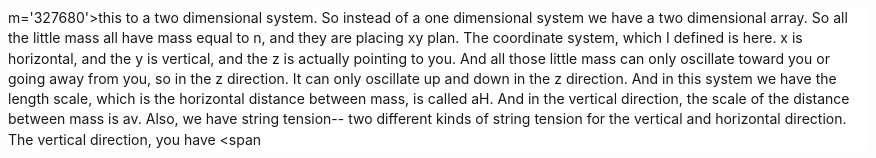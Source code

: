   m='327680'>this</span> <span m='328190'>to</span> <span m='328730'>a</span>
  <span m='328790'>two</span> <span m='329000'>dimensional</span> <span
  m='329660'>system.</span> <span m='331160'>So</span> <span
  m='331670'>instead</span> <span m='331840'>of</span> <span m='332160'>a</span>
  <span m='332350'>one</span> <span m='332570'>dimensional</span> <span
  m='333980'>system</span> <span m='334460'>we</span> <span
  m='334610'>have</span> <span m='335090'>a</span> <span m='335150'>two</span>
  <span m='335390'>dimensional</span> <span m='335930'>array.</span> <span
  m='337980'>So</span> <span m='338060'>all</span> <span m='338440'>the</span>
  <span m='338530'>little</span> <span m='338840'>mass</span> <span
  m='339980'>all</span> <span m='340160'>have</span> <span
  m='340670'>mass</span> <span m='341120'>equal</span> <span
  m='341420'>to</span> <span m='341690'>n,</span> <span m='342950'>and</span>
  <span m='343400'>they</span> <span m='343550'>are</span> <span
  m='343800'>placing</span> <span m='344450'>xy</span> <span
  m='345020'>plan.</span> <span m='346370'>The</span> <span
  m='346610'>coordinate</span> <span m='347180'>system,</span> <span
  m='347730'>which</span> <span m='347810'>I</span> <span
  m='347930'>defined</span> <span m='348500'>is</span> <span
  m='348980'>here.</span> <span m='350010'>x</span> <span m='350320'>is</span>
  <span m='350510'>horizontal,</span> <span m='351470'>and</span> <span
  m='351680'>the</span> <span m='351770'>y</span> <span m='352040'>is</span>
  <span m='352430'>vertical,</span> <span m='353840'>and</span> <span
  m='354200'>the</span> <span m='354320'>z</span> <span m='354740'>is
  actually</span> <span m='354980'>pointing</span> <span m='355235'>to</span>
  <span m='355490'>you.</span> <span m='357090'>And</span> <span
  m='357290'>all</span> <span m='357560'>those</span> <span
  m='357800'>little</span> <span m='358130'>mass</span> <span
  m='358880'>can</span> <span m='359120'>only</span> <span
  m='359690'>oscillate</span> <span m='361550'>toward</span> <span
  m='361970'>you</span> <span m='362690'>or</span> <span m='363830'>going</span>
  <span m='364130'>away</span> <span m='364400'>from</span> <span
  m='364670'>you,</span> <span m='365010'>so</span> <span m='365060'>in</span>
  <span m='365270'>the</span> <span m='365750'>z direction.</span> <span
  m='367070'>It</span> <span m='367190'>can</span> <span m='367400'>only</span>
  <span m='367980'>oscillate</span> <span m='368820'>up</span> <span
  m='368990'>and</span> <span m='369530'>down</span> <span m='370190'>in</span>
  <span m='370280'>the</span> <span m='370370'>z</span> <span
  m='370580'>direction.</span> <span m='372470'>And</span> <span
  m='372650'>in</span> <span m='372800'>this</span> <span
  m='372980'>system</span> <span m='373520'>we</span> <span
  m='373670'>have</span> <span m='374410'>the</span> <span
  m='374930'>length</span> <span m='375260'>scale,</span> <span
  m='376070'>which</span> <span m='376250'>is</span> <span m='376610'>the</span>
  <span m='376760'>horizontal</span> <span m='377330'>distance</span> <span
  m='377780'>between</span> <span m='378200'>mass,</span> <span
  m='379390'>is</span> <span m='379670'>called</span> <span
  m='380030'>aH.</span> <span m='381310'>And</span> <span m='381840'>in</span>
  <span m='381980'>the</span> <span m='382070'>vertical</span> <span
  m='382610'>direction,</span> <span m='383420'>the</span> <span
  m='383540'>scale</span> <span m='384350'>of</span> <span m='384410'>the</span>
  <span m='384920'>distance</span> <span m='385400'>between</span> <span
  m='385670'>mass</span> <span m='386420'>is</span> <span m='386660'>av.</span>
  <span m='389220'>Also,</span> <span m='389570'>we</span> <span
  m='389690'>have</span> <span m='389870'>string</span> <span
  m='390230'>tension--</span> <span m='391500'>two</span> <span
  m='391730'>different</span> <span m='392090'>kinds</span> <span
  m='392360'>of</span> <span m='392450'>string</span> <span
  m='392780'>tension</span> <span m='393380'>for</span> <span
  m='393530'>the</span> <span m='393620'>vertical</span> <span
  m='394220'>and</span> <span m='394400'>horizontal</span> <span
  m='394970'>direction.</span> <span m='396080'>The</span> <span
  m='396170'>vertical</span> <span m='396620'>direction,</span> <span
  m='397080'>you</span> <span m='397190'>have</span> <span